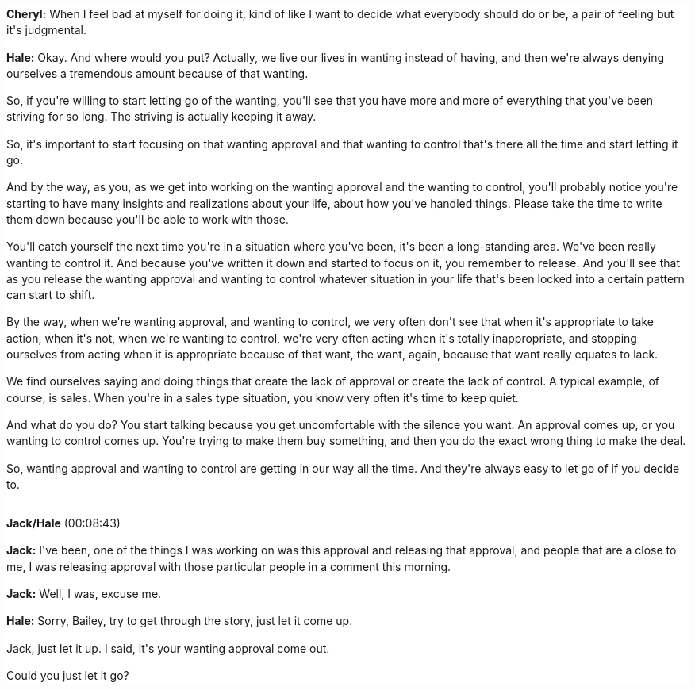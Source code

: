 **Cheryl:** 
When I feel bad at myself for doing it, kind of like I want to decide what everybody should do or be, a pair of feeling but it's judgmental.

**Hale:** 
Okay. And where would you put? Actually, we live our lives in wanting instead of having, and then we're always denying ourselves a tremendous amount because of that wanting.

So, if you're willing to start letting go of the wanting, you'll see that you have more and more of everything that you've been striving for so long. The striving is actually keeping it away.

So, it's important to start focusing on that wanting approval and that wanting to control that's there all the time and start letting it go.

And by the way, as you, as we get into working on the wanting approval and the wanting to control, you'll probably notice you're starting to have many insights and realizations about your life, about how you've handled things. Please take the time to write them down because you'll be able to work with those.

You'll catch yourself the next time you're in a situation where you've been, it's been a long-standing area. We've been really wanting to control it. And because you've written it down and started to focus on it, you remember to release. And you'll see that as you release the wanting approval and wanting to control whatever situation in your life that's been locked into a certain pattern can start to shift.

By the way, when we're wanting approval, and wanting to control, we very often don't see that when it's appropriate to take action, when it's not, when we're wanting to control, we're very often acting when it's totally inappropriate, and stopping ourselves from acting when it is appropriate because of that want, the want, again, because that want really equates to lack.

We find ourselves saying and doing things that create the lack of approval or create the lack of control. A typical example, of course, is sales. When you're in a sales type situation, you know very often it's time to keep quiet.

And what do you do? You start talking because you get uncomfortable with the silence you want. An approval comes up, or you wanting to control comes up. You're trying to make them buy something, and then you do the exact wrong thing to make the deal.

So, wanting approval and wanting to control are getting in our way all the time. And they're always easy to let go of if you decide to.

---
**Jack/Hale** (00:08:43)

**Jack:** 
I've been, one of the things I was working on was this approval and releasing that approval, and people that are a close to me, I was releasing approval with those particular people in a comment this morning.

**Jack:** 
Well, I was, excuse me.

**Hale:** 
Sorry, Bailey, try to get through the story, just let it come up.

Jack, just let it up. I said, it's your wanting approval come out.

Could you just let it go?
